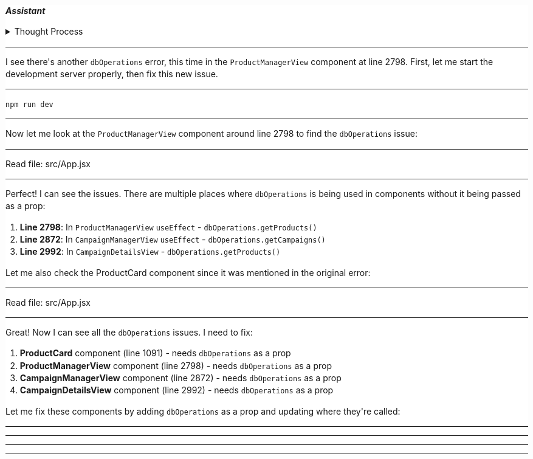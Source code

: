 
_**Assistant**_

<think><details><summary>Thought Process</summary></details></think>

---

I see there's another `dbOperations` error, this time in the `ProductManagerView` component at line 2798. First, let me start the development server properly, then fix this new issue.

---

```bash
npm run dev
```

---

Now let me look at the `ProductManagerView` component around line 2798 to find the `dbOperations` issue:

---

Read file: src/App.jsx

---

Perfect! I can see the issues. There are multiple places where `dbOperations` is being used in components without it being passed as a prop:

1. **Line 2798**: In `ProductManagerView` `useEffect` - `dbOperations.getProducts()`
2. **Line 2872**: In `CampaignManagerView` `useEffect` - `dbOperations.getCampaigns()`  
3. **Line 2992**: In `CampaignDetailsView` - `dbOperations.getProducts()`

Let me also check the ProductCard component since it was mentioned in the original error:

---

Read file: src/App.jsx

---

Great! Now I can see all the `dbOperations` issues. I need to fix:

1. **ProductCard** component (line 1091) - needs `dbOperations` as a prop
2. **ProductManagerView** component (line 2798) - needs `dbOperations` as a prop  
3. **CampaignManagerView** component (line 2872) - needs `dbOperations` as a prop
4. **CampaignDetailsView** component (line 2992) - needs `dbOperations` as a prop

Let me fix these components by adding `dbOperations` as a prop and updating where they're called:

---



---



---



---